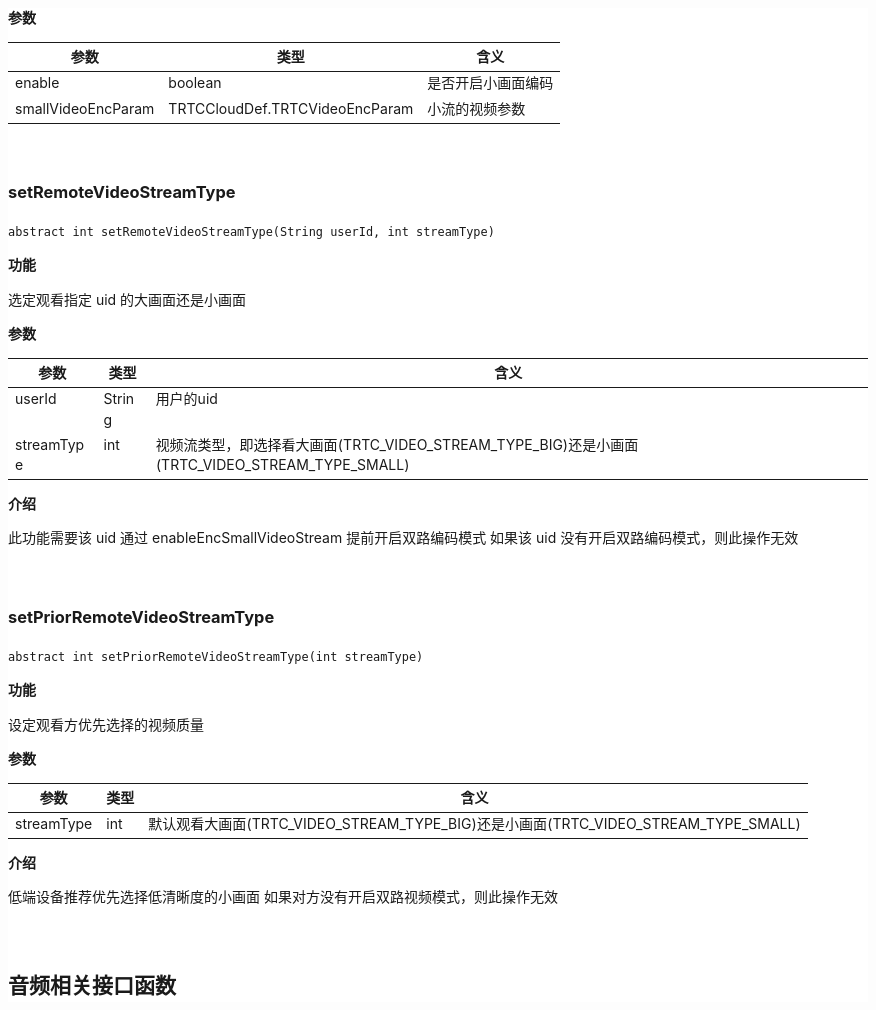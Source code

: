 __参数__

| 参数 | 类型 | 含义 |
|-----|------|------|
| enable | boolean | 是否开启小画面编码  |
| smallVideoEncParam | TRTCCloudDef.TRTCVideoEncParam | 小流的视频参数  |

<br/>

### setRemoteVideoStreamType
```
abstract int setRemoteVideoStreamType(String userId, int streamType)
```


__功能__


选定观看指定 uid 的大画面还是小画面

__参数__

| 参数 | 类型 | 含义 |
|-----|------|------|
| userId | String | 用户的uid  |
| streamType | int | 视频流类型，即选择看大画面(TRTC_VIDEO_STREAM_TYPE_BIG)还是小画面(TRTC_VIDEO_STREAM_TYPE_SMALL)  |

__介绍__

此功能需要该 uid 通过 enableEncSmallVideoStream 提前开启双路编码模式 如果该 uid 没有开启双路编码模式，则此操作无效         

<br/>

### setPriorRemoteVideoStreamType
```
abstract int setPriorRemoteVideoStreamType(int streamType)
```


__功能__


设定观看方优先选择的视频质量

__参数__

| 参数 | 类型 | 含义 |
|-----|------|------|
| streamType | int | 默认观看大画面(TRTC_VIDEO_STREAM_TYPE_BIG)还是小画面(TRTC_VIDEO_STREAM_TYPE_SMALL)  |

__介绍__

低端设备推荐优先选择低清晰度的小画面 如果对方没有开启双路视频模式，则此操作无效         

<br/>


## 音频相关接口函数
